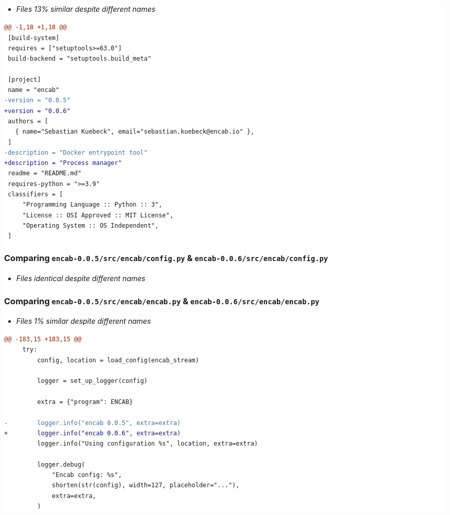  * *Files 13% similar despite different names*

```diff
@@ -1,18 +1,18 @@
 [build-system]
 requires = ["setuptools>=63.0"]
 build-backend = "setuptools.build_meta"
 
 [project]
 name = "encab"
-version = "0.0.5"
+version = "0.0.6"
 authors = [
   { name="Sebastian Kuebeck", email="sebastian.kuebeck@encab.io" },
 ]
-description = "Docker entrypoint tool"
+description = "Process manager"
 readme = "README.md"
 requires-python = ">=3.9"
 classifiers = [
     "Programming Language :: Python :: 3",
     "License :: OSI Approved :: MIT License",
     "Operating System :: OS Independent",
 ]
```

### Comparing `encab-0.0.5/src/encab/config.py` & `encab-0.0.6/src/encab/config.py`

 * *Files identical despite different names*

### Comparing `encab-0.0.5/src/encab/encab.py` & `encab-0.0.6/src/encab/encab.py`

 * *Files 1% similar despite different names*

```diff
@@ -183,15 +183,15 @@
     try:
         config, location = load_config(encab_stream)
 
         logger = set_up_logger(config)
 
         extra = {"program": ENCAB}
 
-        logger.info("encab 0.0.5", extra=extra)
+        logger.info("encab 0.0.6", extra=extra)
         logger.info("Using configuration %s", location, extra=extra)
 
         logger.debug(
             "Encab config: %s",
             shorten(str(config), width=127, placeholder="..."),
             extra=extra,
         )
```
